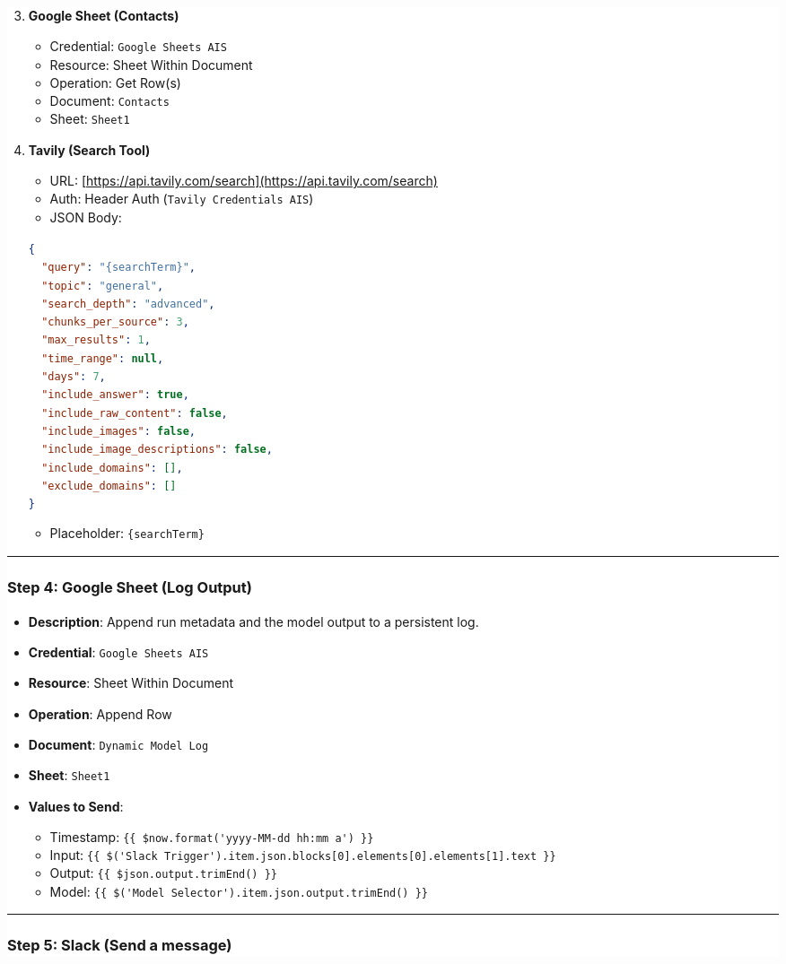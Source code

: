 3. **Google Sheet (Contacts)**

   * Credential: `Google Sheets AIS`
   * Resource: Sheet Within Document
   * Operation: Get Row(s)
   * Document: `Contacts`
   * Sheet: `Sheet1`

4. **Tavily (Search Tool)**

   * URL: [https://api.tavily.com/search](https://api.tavily.com/search)
   * Auth: Header Auth (`Tavily Credentials AIS`)
   * JSON Body:

   ```json
   {
     "query": "{searchTerm}",
     "topic": "general",
     "search_depth": "advanced",
     "chunks_per_source": 3,
     "max_results": 1,
     "time_range": null,
     "days": 7,
     "include_answer": true,
     "include_raw_content": false,
     "include_images": false,
     "include_image_descriptions": false,
     "include_domains": [],
     "exclude_domains": []
   }
   ```

   * Placeholder: `{searchTerm}`

---

### Step 4: Google Sheet (Log Output)

* **Description**: Append run metadata and the model output to a persistent log.
* **Credential**: `Google Sheets AIS`
* **Resource**: Sheet Within Document
* **Operation**: Append Row
* **Document**: `Dynamic Model Log`
* **Sheet**: `Sheet1`
* **Values to Send**:

  * Timestamp: `{{ $now.format('yyyy-MM-dd hh:mm a') }}`
  * Input: `{{ $('Slack Trigger').item.json.blocks[0].elements[0].elements[1].text }}`
  * Output: `{{ $json.output.trimEnd() }}`
  * Model: `{{ $('Model Selector').item.json.output.trimEnd() }}`

---

### Step 5: Slack (Send a message)
